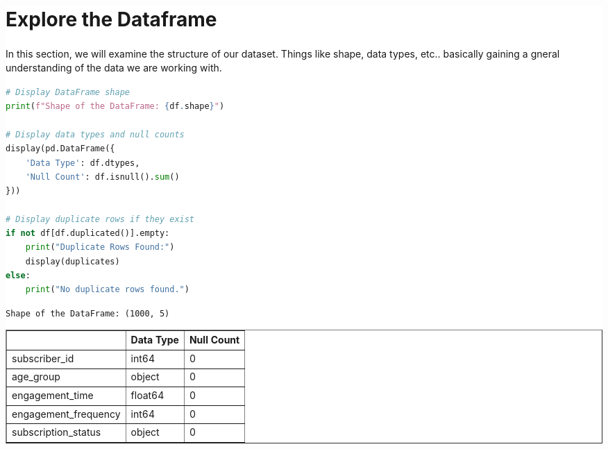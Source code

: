 # Explore the Dataframe

In this section, we will examine the structure of our dataset. Things like shape, data types, etc.. basically gaining a gneral understanding of the data we are working with.

``` python
# Display DataFrame shape
print(f"Shape of the DataFrame: {df.shape}")

# Display data types and null counts
display(pd.DataFrame({
    'Data Type': df.dtypes,
    'Null Count': df.isnull().sum()
}))

# Display duplicate rows if they exist
if not df[df.duplicated()].empty:
    print("Duplicate Rows Found:")
    display(duplicates)
else:
    print("No duplicate rows found.")
```
```
Shape of the DataFrame: (1000, 5)
```
<table border="1">
  <tr>
    <th></th>
    <th>Data Type</th>
    <th>Null Count</th>
  </tr>
  <tr>
    <td>subscriber_id</td>
    <td>int64</td>
    <td>0</td>
  </tr>
  <tr>
    <td>age_group</td>
    <td>object</td>
    <td>0</td>
  </tr>
  <tr>
    <td>engagement_time</td>
    <td>float64</td>
    <td>0</td>
  </tr>
  <tr>
    <td>engagement_frequency</td>
    <td>int64</td>
    <td>0</td>
  </tr>
  <tr>
    <td>subscription_status</td>
    <td>object</td>
    <td>0</td>
  </tr>
</table>
